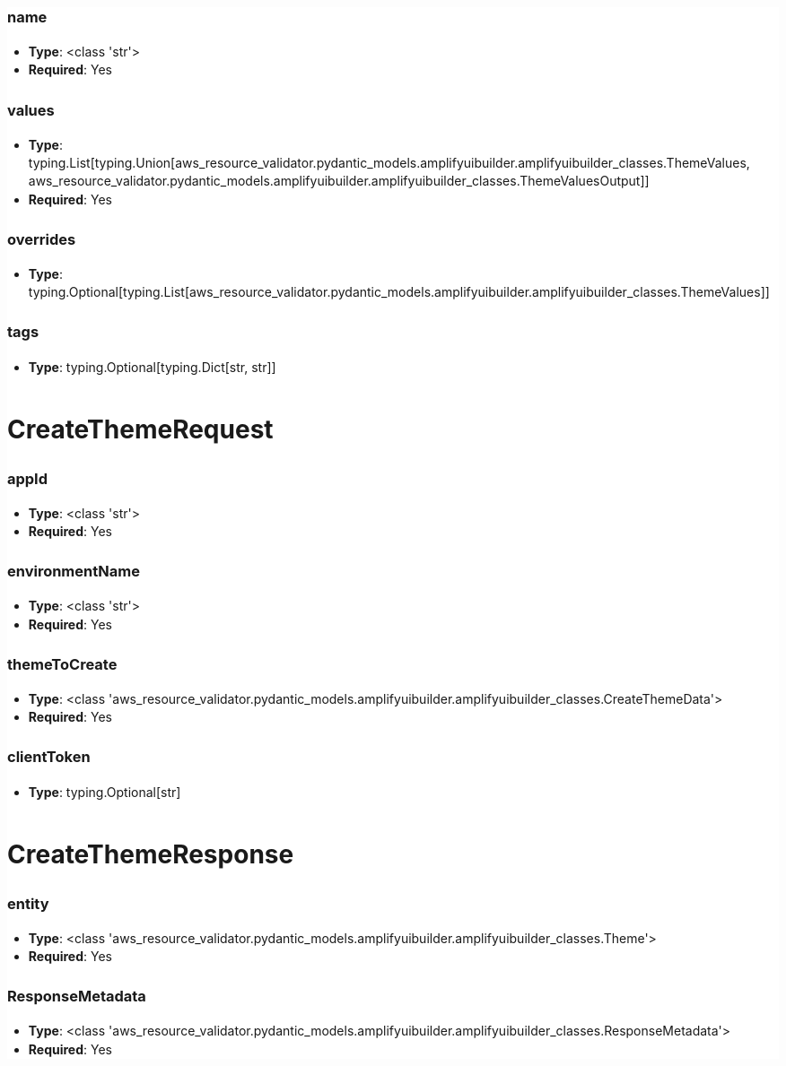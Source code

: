 ### name
- **Type**: <class 'str'>
- **Required**: Yes

### values
- **Type**: typing.List[typing.Union[aws_resource_validator.pydantic_models.amplifyuibuilder.amplifyuibuilder_classes.ThemeValues, aws_resource_validator.pydantic_models.amplifyuibuilder.amplifyuibuilder_classes.ThemeValuesOutput]]
- **Required**: Yes

### overrides
- **Type**: typing.Optional[typing.List[aws_resource_validator.pydantic_models.amplifyuibuilder.amplifyuibuilder_classes.ThemeValues]]

### tags
- **Type**: typing.Optional[typing.Dict[str, str]]


# CreateThemeRequest

### appId
- **Type**: <class 'str'>
- **Required**: Yes

### environmentName
- **Type**: <class 'str'>
- **Required**: Yes

### themeToCreate
- **Type**: <class 'aws_resource_validator.pydantic_models.amplifyuibuilder.amplifyuibuilder_classes.CreateThemeData'>
- **Required**: Yes

### clientToken
- **Type**: typing.Optional[str]


# CreateThemeResponse

### entity
- **Type**: <class 'aws_resource_validator.pydantic_models.amplifyuibuilder.amplifyuibuilder_classes.Theme'>
- **Required**: Yes

### ResponseMetadata
- **Type**: <class 'aws_resource_validator.pydantic_models.amplifyuibuilder.amplifyuibuilder_classes.ResponseMetadata'>
- **Required**: Yes

